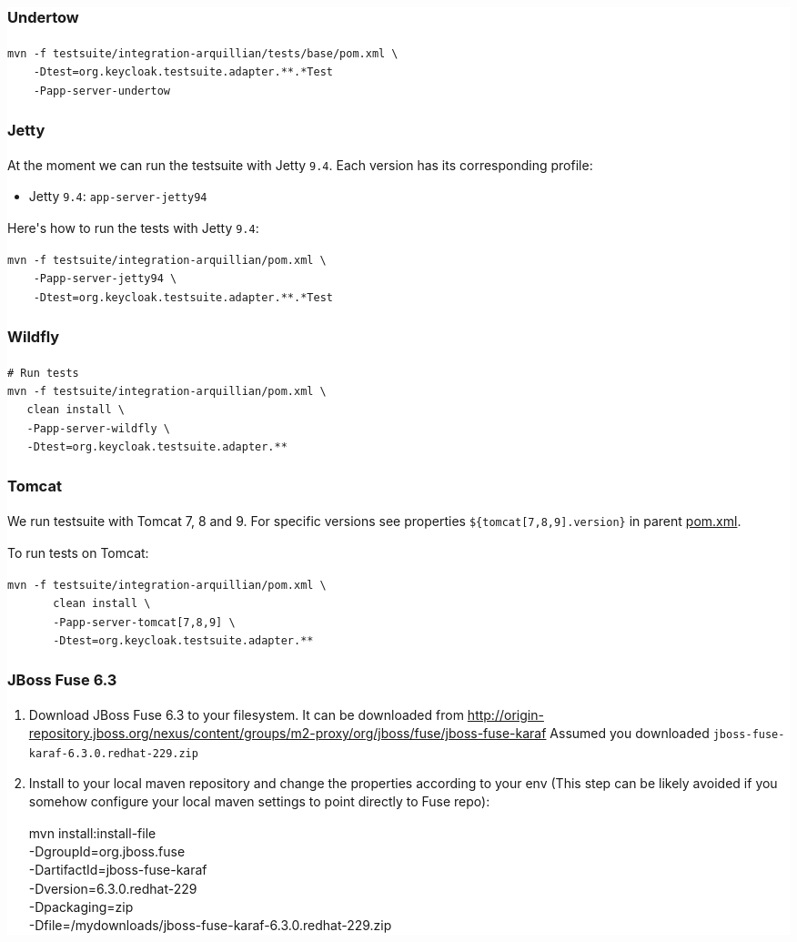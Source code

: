 ### Undertow
    mvn -f testsuite/integration-arquillian/tests/base/pom.xml \
        -Dtest=org.keycloak.testsuite.adapter.**.*Test
        -Papp-server-undertow

### Jetty

At the moment we can run the testsuite with Jetty `9.4`.
Each version has its corresponding profile:

* Jetty `9.4`: `app-server-jetty94`

Here's how to run the tests with Jetty `9.4`:

    mvn -f testsuite/integration-arquillian/pom.xml \
        -Papp-server-jetty94 \
        -Dtest=org.keycloak.testsuite.adapter.**.*Test

### Wildfly

    # Run tests
    mvn -f testsuite/integration-arquillian/pom.xml \
       clean install \
       -Papp-server-wildfly \
       -Dtest=org.keycloak.testsuite.adapter.**

### Tomcat

We run testsuite with Tomcat 7, 8 and 9. For specific versions see properties `${tomcat[7,8,9].version}` in parent [pom.xml](../../pom.xml).

To run tests on Tomcat:

````
mvn -f testsuite/integration-arquillian/pom.xml \
       clean install \
       -Papp-server-tomcat[7,8,9] \
       -Dtest=org.keycloak.testsuite.adapter.**
````

### JBoss Fuse 6.3

1) Download JBoss Fuse 6.3 to your filesystem. It can be downloaded from http://origin-repository.jboss.org/nexus/content/groups/m2-proxy/org/jboss/fuse/jboss-fuse-karaf
Assumed you downloaded `jboss-fuse-karaf-6.3.0.redhat-229.zip`

2) Install to your local maven repository and change the properties according to your env (This step can be likely avoided if you somehow configure your local maven settings to point directly to Fuse repo):

    mvn install:install-file \
      -DgroupId=org.jboss.fuse \
      -DartifactId=jboss-fuse-karaf \
      -Dversion=6.3.0.redhat-229 \
      -Dpackaging=zip \
      -Dfile=/mydownloads/jboss-fuse-karaf-6.3.0.redhat-229.zip
